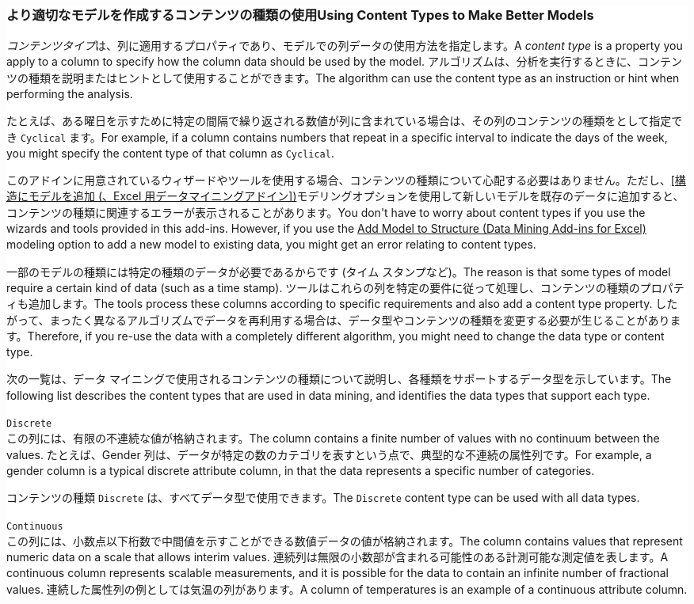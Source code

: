 ### <a name="using-content-types-to-make-better-models"></a><span data-ttu-id="08b1f-232">より適切なモデルを作成するコンテンツの種類の使用</span><span class="sxs-lookup"><span data-stu-id="08b1f-232">Using Content Types to Make Better Models</span></span>  
 <span data-ttu-id="08b1f-233">*コンテンツタイプ*は、列に適用するプロパティであり、モデルでの列データの使用方法を指定します。</span><span class="sxs-lookup"><span data-stu-id="08b1f-233">A *content type* is a property you apply to a column to specify how the column data should be used by the model.</span></span> <span data-ttu-id="08b1f-234">アルゴリズムは、分析を実行するときに、コンテンツの種類を説明またはヒントとして使用することができます。</span><span class="sxs-lookup"><span data-stu-id="08b1f-234">The algorithm can use the content type as an instruction or hint when performing the analysis.</span></span>  
  
 <span data-ttu-id="08b1f-235">たとえば、ある曜日を示すために特定の間隔で繰り返される数値が列に含まれている場合は、その列のコンテンツの種類をとして指定でき `Cyclical` ます。</span><span class="sxs-lookup"><span data-stu-id="08b1f-235">For example, if a column contains numbers that repeat in a specific interval to indicate the days of the week, you might specify the content type of that column as `Cyclical`.</span></span>  
  
 <span data-ttu-id="08b1f-236">このアドインに用意されているウィザードやツールを使用する場合、コンテンツの種類について心配する必要はありません。ただし、[[構造にモデルを追加 &#40;、Excel 用データマイニングアドイン]&#41;](add-model-to-structure-data-mining-add-ins-for-excel.md)モデリングオプションを使用して新しいモデルを既存のデータに追加すると、コンテンツの種類に関連するエラーが表示されることがあります。</span><span class="sxs-lookup"><span data-stu-id="08b1f-236">You don't have to worry about content types if you use the wizards and tools provided in this add-ins. However, if you use the [Add Model to Structure &#40;Data Mining Add-ins for Excel&#41;](add-model-to-structure-data-mining-add-ins-for-excel.md) modeling option to add a new model to existing data, you might get an error relating to content types.</span></span>  
  
 <span data-ttu-id="08b1f-237">一部のモデルの種類には特定の種類のデータが必要であるからです (タイム スタンプなど)。</span><span class="sxs-lookup"><span data-stu-id="08b1f-237">The reason is that some types of model require a certain kind of data (such as a time stamp).</span></span> <span data-ttu-id="08b1f-238">ツールはこれらの列を特定の要件に従って処理し、コンテンツの種類のプロパティも追加します。</span><span class="sxs-lookup"><span data-stu-id="08b1f-238">The tools process these columns according to specific requirements and also add a content type property.</span></span> <span data-ttu-id="08b1f-239">したがって、まったく異なるアルゴリズムでデータを再利用する場合は、データ型やコンテンツの種類を変更する必要が生じることがあります。</span><span class="sxs-lookup"><span data-stu-id="08b1f-239">Therefore, if you re-use the data with a completely different algorithm, you might need to change the data type or content type.</span></span>  
  
 <span data-ttu-id="08b1f-240">次の一覧は、データ マイニングで使用されるコンテンツの種類について説明し、各種類をサポートするデータ型を示しています。</span><span class="sxs-lookup"><span data-stu-id="08b1f-240">The following list describes the content types that are used in data mining, and identifies the data types that support each type.</span></span>  
  
 `Discrete`  
 <span data-ttu-id="08b1f-241">この列には、有限の不連続な値が格納されます。</span><span class="sxs-lookup"><span data-stu-id="08b1f-241">The column contains a finite number of values with no continuum between the values.</span></span> <span data-ttu-id="08b1f-242">たとえば、Gender 列は、データが特定の数のカテゴリを表すという点で、典型的な不連続の属性列です。</span><span class="sxs-lookup"><span data-stu-id="08b1f-242">For example, a gender column is a typical discrete attribute column, in that the data represents a specific number of categories.</span></span>  
  
 <span data-ttu-id="08b1f-243">コンテンツの種類 `Discrete` は、すべてデータ型で使用できます。</span><span class="sxs-lookup"><span data-stu-id="08b1f-243">The `Discrete` content type can be used with all data types.</span></span>  
  
 `Continuous`  
 <span data-ttu-id="08b1f-244">この列には、小数点以下桁数で中間値を示すことができる数値データの値が格納されます。</span><span class="sxs-lookup"><span data-stu-id="08b1f-244">The column contains values that represent numeric data on a scale that allows interim values.</span></span> <span data-ttu-id="08b1f-245">連続列は無限の小数部が含まれる可能性のある計測可能な測定値を表します。</span><span class="sxs-lookup"><span data-stu-id="08b1f-245">A continuous column represents scalable measurements, and it is possible for the data to contain an infinite number of fractional values.</span></span> <span data-ttu-id="08b1f-246">連続した属性列の例としては気温の列があります。</span><span class="sxs-lookup"><span data-stu-id="08b1f-246">A column of temperatures is an example of a continuous attribute column.</span></span>  
  
